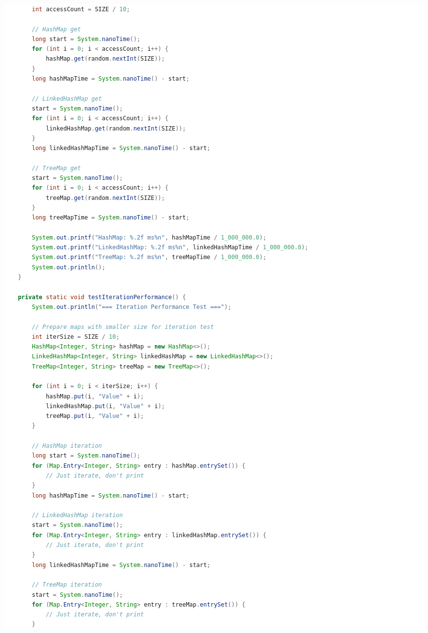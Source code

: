 ```java
        int accessCount = SIZE / 10;
        
        // HashMap get
        long start = System.nanoTime();
        for (int i = 0; i < accessCount; i++) {
            hashMap.get(random.nextInt(SIZE));
        }
        long hashMapTime = System.nanoTime() - start;
        
        // LinkedHashMap get
        start = System.nanoTime();
        for (int i = 0; i < accessCount; i++) {
            linkedHashMap.get(random.nextInt(SIZE));
        }
        long linkedHashMapTime = System.nanoTime() - start;
        
        // TreeMap get
        start = System.nanoTime();
        for (int i = 0; i < accessCount; i++) {
            treeMap.get(random.nextInt(SIZE));
        }
        long treeMapTime = System.nanoTime() - start;
        
        System.out.printf("HashMap: %.2f ms%n", hashMapTime / 1_000_000.0);
        System.out.printf("LinkedHashMap: %.2f ms%n", linkedHashMapTime / 1_000_000.0);
        System.out.printf("TreeMap: %.2f ms%n", treeMapTime / 1_000_000.0);
        System.out.println();
    }
    
    private static void testIterationPerformance() {
        System.out.println("=== Iteration Performance Test ===");
        
        // Prepare maps with smaller size for iteration test
        int iterSize = SIZE / 10;
        HashMap<Integer, String> hashMap = new HashMap<>();
        LinkedHashMap<Integer, String> linkedHashMap = new LinkedHashMap<>();
        TreeMap<Integer, String> treeMap = new TreeMap<>();
        
        for (int i = 0; i < iterSize; i++) {
            hashMap.put(i, "Value" + i);
            linkedHashMap.put(i, "Value" + i);
            treeMap.put(i, "Value" + i);
        }
        
        // HashMap iteration
        long start = System.nanoTime();
        for (Map.Entry<Integer, String> entry : hashMap.entrySet()) {
            // Just iterate, don't print
        }
        long hashMapTime = System.nanoTime() - start;
        
        // LinkedHashMap iteration
        start = System.nanoTime();
        for (Map.Entry<Integer, String> entry : linkedHashMap.entrySet()) {
            // Just iterate, don't print
        }
        long linkedHashMapTime = System.nanoTime() - start;
        
        // TreeMap iteration
        start = System.nanoTime();
        for (Map.Entry<Integer, String> entry : treeMap.entrySet()) {
            // Just iterate, don't print
        }
```